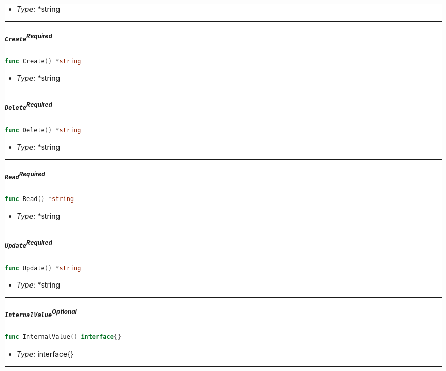 - *Type:* *string

---

##### `Create`<sup>Required</sup> <a name="Create" id="@cdktf/provider-azurestack.dnsPtrRecord.DnsPtrRecordTimeoutsOutputReference.property.create"></a>

```go
func Create() *string
```

- *Type:* *string

---

##### `Delete`<sup>Required</sup> <a name="Delete" id="@cdktf/provider-azurestack.dnsPtrRecord.DnsPtrRecordTimeoutsOutputReference.property.delete"></a>

```go
func Delete() *string
```

- *Type:* *string

---

##### `Read`<sup>Required</sup> <a name="Read" id="@cdktf/provider-azurestack.dnsPtrRecord.DnsPtrRecordTimeoutsOutputReference.property.read"></a>

```go
func Read() *string
```

- *Type:* *string

---

##### `Update`<sup>Required</sup> <a name="Update" id="@cdktf/provider-azurestack.dnsPtrRecord.DnsPtrRecordTimeoutsOutputReference.property.update"></a>

```go
func Update() *string
```

- *Type:* *string

---

##### `InternalValue`<sup>Optional</sup> <a name="InternalValue" id="@cdktf/provider-azurestack.dnsPtrRecord.DnsPtrRecordTimeoutsOutputReference.property.internalValue"></a>

```go
func InternalValue() interface{}
```

- *Type:* interface{}

---



